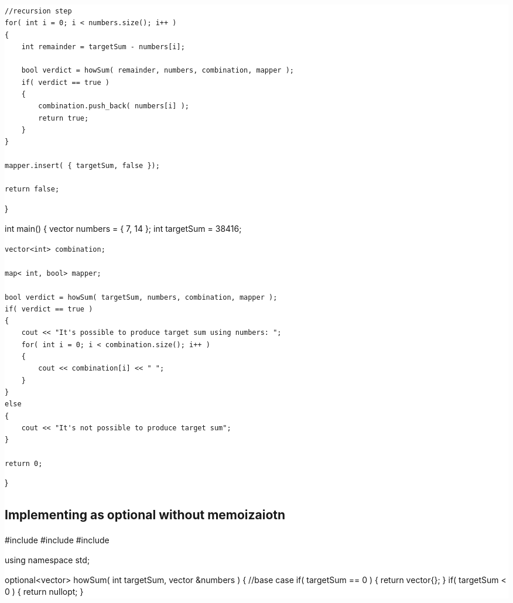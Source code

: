     //recursion step
    for( int i = 0; i < numbers.size(); i++ )
    {
        int remainder = targetSum - numbers[i];
        
        bool verdict = howSum( remainder, numbers, combination, mapper );
        if( verdict == true )
        {
            combination.push_back( numbers[i] );
            return true;
        }
    }
    
    mapper.insert( { targetSum, false });
    
    return false;
}

int main()
{
    vector<int> numbers = { 7, 14 };
    int targetSum = 38416;
    
    vector<int> combination;
    
    map< int, bool> mapper;
    
    bool verdict = howSum( targetSum, numbers, combination, mapper );
    if( verdict == true )
    {
        cout << "It's possible to produce target sum using numbers: ";
        for( int i = 0; i < combination.size(); i++ )
        {
            cout << combination[i] << " ";
        }
    }
    else
    {
        cout << "It's not possible to produce target sum";
    }
    
    return 0;
}

## Implementing as optional without memoizaiotn

#include<iostream>
#include<optional>
#include<vector>

using namespace std;

optional<vector<int>> howSum( int targetSum, vector<int> &numbers )
{
    //base case
    if( targetSum == 0 )
    {
        return vector<int>{};
    }
    if( targetSum < 0 )
    {
        return nullopt;
    }
    